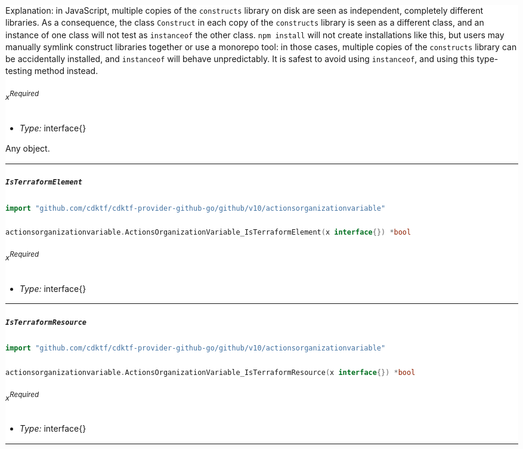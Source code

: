 Explanation: in JavaScript, multiple copies of the `constructs` library on
disk are seen as independent, completely different libraries. As a
consequence, the class `Construct` in each copy of the `constructs` library
is seen as a different class, and an instance of one class will not test as
`instanceof` the other class. `npm install` will not create installations
like this, but users may manually symlink construct libraries together or
use a monorepo tool: in those cases, multiple copies of the `constructs`
library can be accidentally installed, and `instanceof` will behave
unpredictably. It is safest to avoid using `instanceof`, and using
this type-testing method instead.

###### `x`<sup>Required</sup> <a name="x" id="@cdktf/provider-github.actionsOrganizationVariable.ActionsOrganizationVariable.isConstruct.parameter.x"></a>

- *Type:* interface{}

Any object.

---

##### `IsTerraformElement` <a name="IsTerraformElement" id="@cdktf/provider-github.actionsOrganizationVariable.ActionsOrganizationVariable.isTerraformElement"></a>

```go
import "github.com/cdktf/cdktf-provider-github-go/github/v10/actionsorganizationvariable"

actionsorganizationvariable.ActionsOrganizationVariable_IsTerraformElement(x interface{}) *bool
```

###### `x`<sup>Required</sup> <a name="x" id="@cdktf/provider-github.actionsOrganizationVariable.ActionsOrganizationVariable.isTerraformElement.parameter.x"></a>

- *Type:* interface{}

---

##### `IsTerraformResource` <a name="IsTerraformResource" id="@cdktf/provider-github.actionsOrganizationVariable.ActionsOrganizationVariable.isTerraformResource"></a>

```go
import "github.com/cdktf/cdktf-provider-github-go/github/v10/actionsorganizationvariable"

actionsorganizationvariable.ActionsOrganizationVariable_IsTerraformResource(x interface{}) *bool
```

###### `x`<sup>Required</sup> <a name="x" id="@cdktf/provider-github.actionsOrganizationVariable.ActionsOrganizationVariable.isTerraformResource.parameter.x"></a>

- *Type:* interface{}

---
